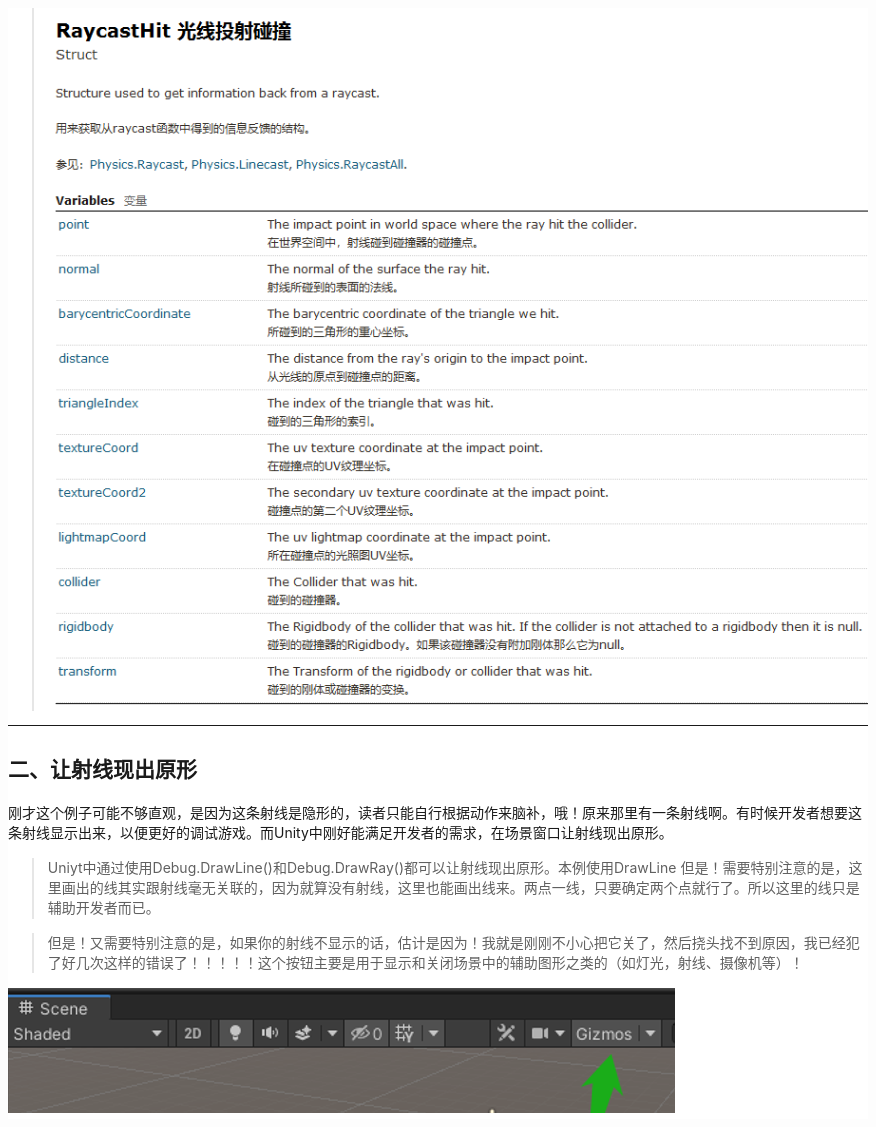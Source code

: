 > <img src="img/p1.png">

---

## 二、让射线现出原形
刚才这个例子可能不够直观，是因为这条射线是隐形的，读者只能自行根据动作来脑补，哦！原来那里有一条射线啊。有时候开发者想要这条射线显示出来，以便更好的调试游戏。而Unity中刚好能满足开发者的需求，在场景窗口让射线现出原形。
> Uniyt中通过使用Debug.DrawLine()和Debug.DrawRay()都可以让射线现出原形。本例使用DrawLine
> 但是！需要特别注意的是，这里画出的线其实跟射线毫无关联的，因为就算没有射线，这里也能画出线来。两点一线，只要确定两个点就行了。所以这里的线只是辅助开发者而已。

> 但是！又需要特别注意的是，如果你的射线不显示的话，估计是因为！我就是刚刚不小心把它关了，然后挠头找不到原因，我已经犯了好几次这样的错误了！！！！！这个按钮主要是用于显示和关闭场景中的辅助图形之类的（如灯光，射线、摄像机等）！
<img src="img/p2.png">
